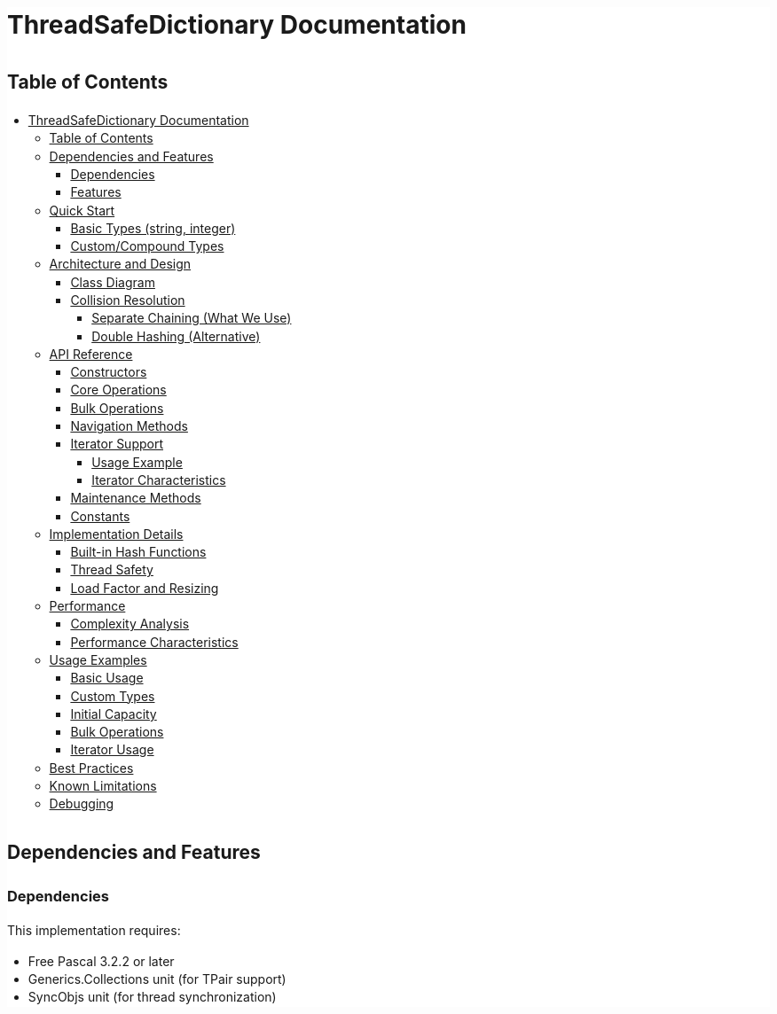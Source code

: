 # ThreadSafeDictionary Documentation

## Table of Contents

- [ThreadSafeDictionary Documentation](#threadsafedictionary-documentation)
  - [Table of Contents](#table-of-contents)
  - [Dependencies and Features](#dependencies-and-features)
    - [Dependencies](#dependencies)
    - [Features](#features)
  - [Quick Start](#quick-start)
    - [Basic Types (string, integer)](#basic-types-string-integer)
    - [Custom/Compound Types](#customcompound-types)
  - [Architecture and Design](#architecture-and-design)
    - [Class Diagram](#class-diagram)
    - [Collision Resolution](#collision-resolution)
      - [Separate Chaining (What We Use)](#separate-chaining-what-we-use)
      - [Double Hashing (Alternative)](#double-hashing-alternative)
  - [API Reference](#api-reference)
    - [Constructors](#constructors)
    - [Core Operations](#core-operations)
    - [Bulk Operations](#bulk-operations)
    - [Navigation Methods](#navigation-methods)
    - [Iterator Support](#iterator-support)
      - [Usage Example](#usage-example)
      - [Iterator Characteristics](#iterator-characteristics)
    - [Maintenance Methods](#maintenance-methods)
    - [Constants](#constants)
  - [Implementation Details](#implementation-details)
    - [Built-in Hash Functions](#built-in-hash-functions)
    - [Thread Safety](#thread-safety)
    - [Load Factor and Resizing](#load-factor-and-resizing)
  - [Performance](#performance)
    - [Complexity Analysis](#complexity-analysis)
    - [Performance Characteristics](#performance-characteristics)
  - [Usage Examples](#usage-examples)
    - [Basic Usage](#basic-usage)
    - [Custom Types](#custom-types)
    - [Initial Capacity](#initial-capacity)
    - [Bulk Operations](#bulk-operations-1)
    - [Iterator Usage](#iterator-usage)
  - [Best Practices](#best-practices)
  - [Known Limitations](#known-limitations)
  - [Debugging](#debugging)


## Dependencies and Features

### Dependencies
This implementation requires:
- Free Pascal 3.2.2 or later
- Generics.Collections unit (for TPair support)
- SyncObjs unit (for thread synchronization)
